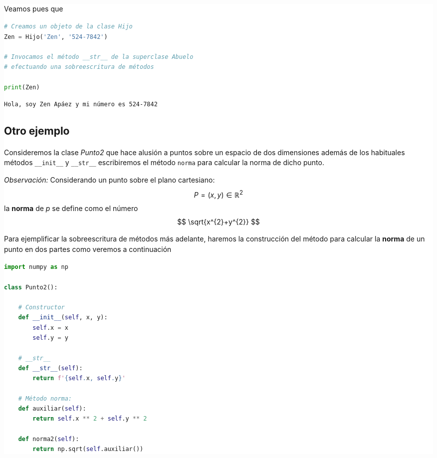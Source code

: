 Veamos pues que


```python
# Creamos un objeto de la clase Hijo
Zen = Hijo('Zen', '524-7842')

# Invocamos el método __str__ de la superclase Abuelo
# efectuando una sobreescritura de métodos

print(Zen)
```

    Hola, soy Zen Apáez y mi número es 524-7842


## Otro ejemplo <a id="parte2"></a>

Consideremos la clase _Punto2_ que hace alusión a puntos sobre un espacio de dos dimensiones además de los habituales métodos ``__init__`` y ``__str__`` escribiremos el método ``norma`` para calcular la norma de dicho punto.

_Observación:_ Considerando un punto sobre el plano cartesiano:
$$
P=(x,y)\in\mathbb{R}^{2}
$$
la **norma** de _p_ se define como el número
$$
\sqrt{x^{2}+y^{2}}
$$


Para ejemplificar la sobreescritura de métodos más adelante, haremos la construcción del método para calcular la **norma** de un punto en dos partes como veremos a continuación


```python
import numpy as np

class Punto2():
    
    # Constructor
    def __init__(self, x, y):
        self.x = x
        self.y = y
        
    # __str__
    def __str__(self):
        return f'{self.x, self.y}'
    
    # Método norma:
    def auxiliar(self):
        return self.x ** 2 + self.y ** 2
    
    def norma2(self):
        return np.sqrt(self.auxiliar())
```
